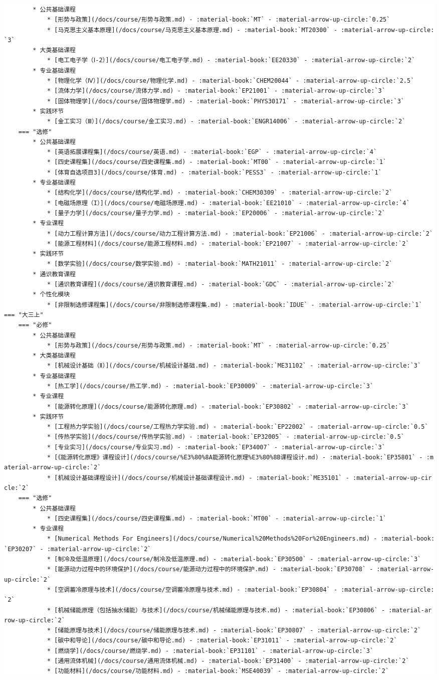             * 公共基础课程
                * [形势与政策](/docs/course/形势与政策.md) - :material-book:`MT` - :material-arrow-up-circle:`0.25`  
                * [马克思主义基本原理](/docs/course/马克思主义基本原理.md) - :material-book:`MT20300` - :material-arrow-up-circle:`3`  
            * 大类基础课程
                * [电工电子学（Ⅰ-2）](/docs/course/电工电子学.md) - :material-book:`EE20330` - :material-arrow-up-circle:`2`  
            * 专业基础课程
                * [物理化学（Ⅳ）](/docs/course/物理化学.md) - :material-book:`CHEM20044` - :material-arrow-up-circle:`2.5`  
                * [流体力学](/docs/course/流体力学.md) - :material-book:`EP21001` - :material-arrow-up-circle:`3`  
                * [固体物理学](/docs/course/固体物理学.md) - :material-book:`PHYS30171` - :material-arrow-up-circle:`3`  
            * 实践环节
                * [金工实习（Ⅲ）](/docs/course/金工实习.md) - :material-book:`ENGR14006` - :material-arrow-up-circle:`2`  
        === "选修"  
            * 公共基础课程
                * [英语拓展课程集](/docs/course/英语.md) - :material-book:`EGP` - :material-arrow-up-circle:`4`  
                * [四史课程集](/docs/course/四史课程集.md) - :material-book:`MT00` - :material-arrow-up-circle:`1`  
                * [体育自选项目3](/docs/course/体育.md) - :material-book:`PESS3` - :material-arrow-up-circle:`1`  
            * 专业基础课程
                * [结构化学](/docs/course/结构化学.md) - :material-book:`CHEM30309` - :material-arrow-up-circle:`2`  
                * [电磁场原理（I）](/docs/course/电磁场原理.md) - :material-book:`EE21010` - :material-arrow-up-circle:`4`  
                * [量子力学](/docs/course/量子力学.md) - :material-book:`EP20006` - :material-arrow-up-circle:`2`  
            * 专业课程
                * [动力工程计算方法](/docs/course/动力工程计算方法.md) - :material-book:`EP21006` - :material-arrow-up-circle:`2`  
                * [能源工程材料](/docs/course/能源工程材料.md) - :material-book:`EP21007` - :material-arrow-up-circle:`2`  
            * 实践环节
                * [数学实验](/docs/course/数学实验.md) - :material-book:`MATH21011` - :material-arrow-up-circle:`2`  
            * 通识教育课程
                * [通识教育课程](/docs/course/通识教育课程.md) - :material-book:`GDC` - :material-arrow-up-circle:`2`  
            * 个性化模块
                * [非限制选修课程集](/docs/course/非限制选修课程集.md) - :material-book:`IDUE` - :material-arrow-up-circle:`1`  
    === "大三上"  
        === "必修"  
            * 公共基础课程
                * [形势与政策](/docs/course/形势与政策.md) - :material-book:`MT` - :material-arrow-up-circle:`0.25`  
            * 大类基础课程
                * [机械设计基础（Ⅱ）](/docs/course/机械设计基础.md) - :material-book:`ME31102` - :material-arrow-up-circle:`3`  
            * 专业基础课程
                * [热工学](/docs/course/热工学.md) - :material-book:`EP30009` - :material-arrow-up-circle:`3`  
            * 专业课程
                * [能源转化原理](/docs/course/能源转化原理.md) - :material-book:`EP30802` - :material-arrow-up-circle:`3`  
            * 实践环节
                * [工程热力学实验](/docs/course/工程热力学实验.md) - :material-book:`EP22002` - :material-arrow-up-circle:`0.5`  
                * [传热学实验](/docs/course/传热学实验.md) - :material-book:`EP32005` - :material-arrow-up-circle:`0.5`  
                * [专业实习](/docs/course/专业实习.md) - :material-book:`EP34007` - :material-arrow-up-circle:`3`  
                * [《能源转化原理》课程设计](/docs/course/%E3%80%8A能源转化原理%E3%80%8B课程设计.md) - :material-book:`EP35801` - :material-arrow-up-circle:`2`  
                * [机械设计基础课程设计](/docs/course/机械设计基础课程设计.md) - :material-book:`ME35101` - :material-arrow-up-circle:`2`  
        === "选修"  
            * 公共基础课程
                * [四史课程集](/docs/course/四史课程集.md) - :material-book:`MT00` - :material-arrow-up-circle:`1`  
            * 专业课程
                * [Numerical Methods For Engineers](/docs/course/Numerical%20Methods%20For%20Engineers.md) - :material-book:`EP30207` - :material-arrow-up-circle:`2`  
                * [制冷及低温原理](/docs/course/制冷及低温原理.md) - :material-book:`EP30500` - :material-arrow-up-circle:`3`  
                * [能源动力过程中的环境保护](/docs/course/能源动力过程中的环境保护.md) - :material-book:`EP30708` - :material-arrow-up-circle:`2`  
                * [空调蓄冷原理与技术](/docs/course/空调蓄冷原理与技术.md) - :material-book:`EP30804` - :material-arrow-up-circle:`2`  
                * [机械储能原理（包括抽水储能）与技术](/docs/course/机械储能原理与技术.md) - :material-book:`EP30806` - :material-arrow-up-circle:`2`  
                * [储能原理与技术](/docs/course/储能原理与技术.md) - :material-book:`EP30807` - :material-arrow-up-circle:`2`  
                * [碳中和导论](/docs/course/碳中和导论.md) - :material-book:`EP31011` - :material-arrow-up-circle:`2`  
                * [燃烧学](/docs/course/燃烧学.md) - :material-book:`EP31101` - :material-arrow-up-circle:`3`  
                * [通用流体机械](/docs/course/通用流体机械.md) - :material-book:`EP31400` - :material-arrow-up-circle:`2`  
                * [功能材料](/docs/course/功能材料.md) - :material-book:`MSE40039` - :material-arrow-up-circle:`2`  